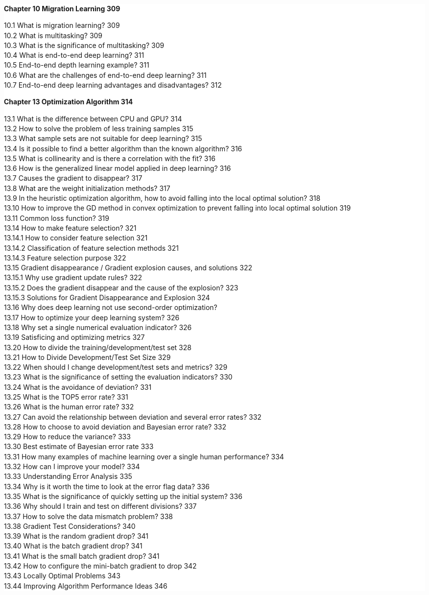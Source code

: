**Chapter 10 Migration Learning 309**

10.1 What is migration learning? 309  
10.2 What is multitasking? 309  
10.3 What is the significance of multitasking? 309  
10.4 What is end-to-end deep learning? 311  
10.5 End-to-end depth learning example? 311  
10.6 What are the challenges of end-to-end deep learning? 311  
10.7 End-to-end deep learning advantages and disadvantages? 312  

**Chapter 13 Optimization Algorithm 314**

13.1 What is the difference between CPU and GPU? 314  
13.2 How to solve the problem of less training samples 315  
13.3 What sample sets are not suitable for deep learning? 315  
13.4 Is it possible to find a better algorithm than the known algorithm? 316  
13.5 What is collinearity and is there a correlation with the fit? 316  
13.6 How is the generalized linear model applied in deep learning? 316  
13.7 Causes the gradient to disappear? 317  
13.8 What are the weight initialization methods? 317  
13.9 In the heuristic optimization algorithm, how to avoid falling into the local optimal solution? 318  
13.10 How to improve the GD method in convex optimization to prevent falling into local optimal solution 319  
13.11 Common loss function? 319  
13.14 How to make feature selection? 321  
13.14.1 How to consider feature selection 321  
13.14.2 Classification of feature selection methods 321  
13.14.3 Feature selection purpose 322  
13.15 Gradient disappearance / Gradient explosion causes, and solutions 322  
13.15.1 Why use gradient update rules? 322  
13.15.2 Does the gradient disappear and the cause of the explosion? 323  
13.15.3 Solutions for Gradient Disappearance and Explosion 324  
13.16 Why does deep learning not use second-order optimization?  
13.17 How to optimize your deep learning system? 326  
13.18 Why set a single numerical evaluation indicator? 326  
13.19 Satisficing and optimizing metrics 327  
13.20 How to divide the training/development/test set 328  
13.21 How to Divide Development/Test Set Size 329  
13.22 When should I change development/test sets and metrics? 329  
13.23 What is the significance of setting the evaluation indicators? 330  
13.24 What is the avoidance of deviation? 331  
13.25 What is the TOP5 error rate? 331  
13.26 What is the human error rate? 332  
13.27 Can avoid the relationship between deviation and several error rates? 332  
13.28 How to choose to avoid deviation and Bayesian error rate? 332  
13.29 How to reduce the variance? 333  
13.30 Best estimate of Bayesian error rate 333  
13.31 How many examples of machine learning over a single human performance? 334  
13.32 How can I improve your model? 334  
13.33 Understanding Error Analysis 335  
13.34 Why is it worth the time to look at the error flag data? 336  
13.35 What is the significance of quickly setting up the initial system? 336  
13.36 Why should I train and test on different divisions? 337  
13.37 How to solve the data mismatch problem? 338  
13.38 Gradient Test Considerations? 340  
13.39 What is the random gradient drop? 341  
13.40 What is the batch gradient drop? 341  
13.41 What is the small batch gradient drop? 341  
13.42 How to configure the mini-batch gradient to drop 342  
13.43 Locally Optimal Problems 343  
13.44 Improving Algorithm Performance Ideas 346  
